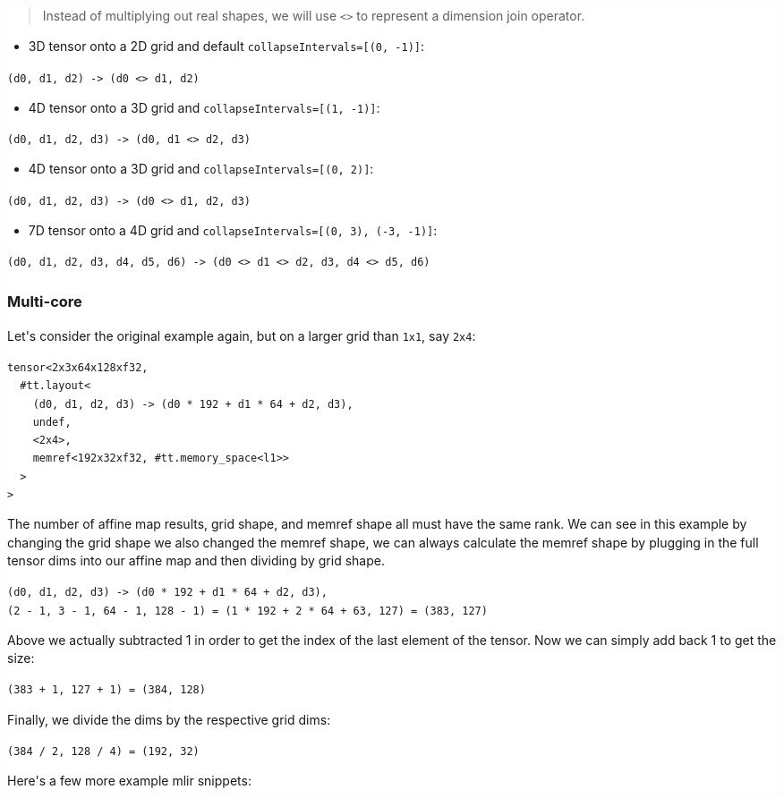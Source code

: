 > Instead of multiplying out real shapes, we will use `<>` to represent a
> dimension join operator.

- 3D tensor onto a 2D grid and default `collapseIntervals=[(0, -1)]`:
```
(d0, d1, d2) -> (d0 <> d1, d2)
```
- 4D tensor onto a 3D grid and `collapseIntervals=[(1, -1)]`:
```
(d0, d1, d2, d3) -> (d0, d1 <> d2, d3)
```
- 4D tensor onto a 3D grid and `collapseIntervals=[(0, 2)]`:
```
(d0, d1, d2, d3) -> (d0 <> d1, d2, d3)
```
- 7D tensor onto a 4D grid and `collapseIntervals=[(0, 3), (-3, -1)]`:
```
(d0, d1, d2, d3, d4, d5, d6) -> (d0 <> d1 <> d2, d3, d4 <> d5, d6)
```

### Multi-core

Let's consider the original example again, but on a larger grid than `1x1`, say `2x4`:

```mlir
tensor<2x3x64x128xf32,
  #tt.layout<
    (d0, d1, d2, d3) -> (d0 * 192 + d1 * 64 + d2, d3),
    undef,
    <2x4>,
    memref<192x32xf32, #tt.memory_space<l1>>
  >
>
```

The number of affine map results, grid shape, and memref shape all must have the
same rank.  We can see in this example by changing the grid shape we also
changed the memref shape, we can always calculate the memref shape by plugging
in the full tensor dims into our affine map and then dividing by grid shape.

```
(d0, d1, d2, d3) -> (d0 * 192 + d1 * 64 + d2, d3),
(2 - 1, 3 - 1, 64 - 1, 128 - 1) = (1 * 192 + 2 * 64 + 63, 127) = (383, 127)
```

Above we actually subtracted 1 in order to get the index of the last element of
the tensor. Now we can simply add back 1 to get the size:

```
(383 + 1, 127 + 1) = (384, 128)
```

Finally, we divide the dims by the respective grid dims:

```
(384 / 2, 128 / 4) = (192, 32)
```

Here's a few more example mlir snippets:
